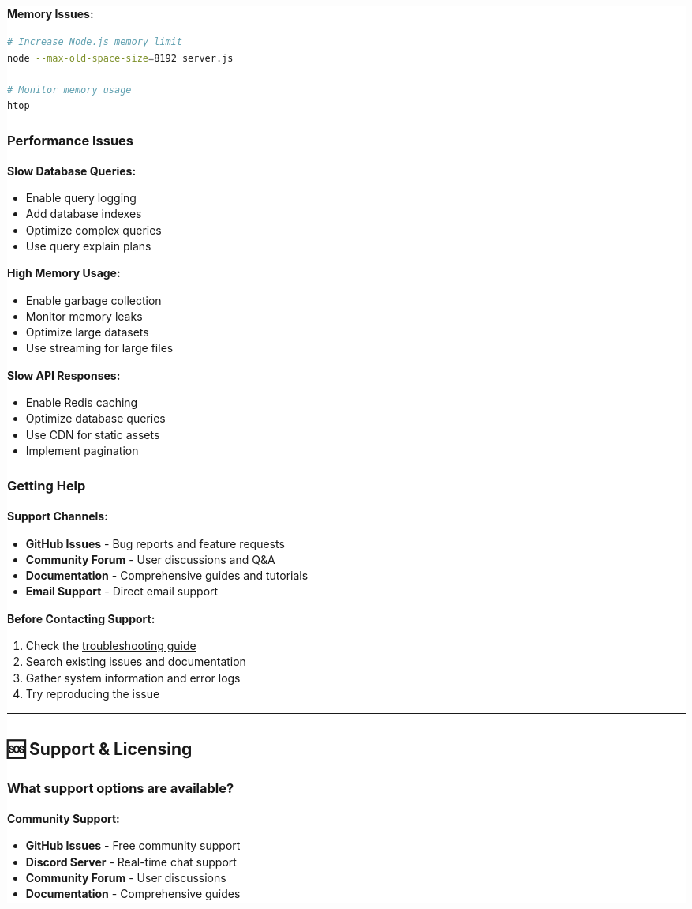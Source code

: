 **Memory Issues:**
```bash
# Increase Node.js memory limit
node --max-old-space-size=8192 server.js

# Monitor memory usage
htop
```

### Performance Issues

**Slow Database Queries:**
- Enable query logging
- Add database indexes
- Optimize complex queries
- Use query explain plans

**High Memory Usage:**
- Enable garbage collection
- Monitor memory leaks
- Optimize large datasets
- Use streaming for large files

**Slow API Responses:**
- Enable Redis caching
- Optimize database queries
- Use CDN for static assets
- Implement pagination

### Getting Help

**Support Channels:**
- **GitHub Issues** - Bug reports and feature requests
- **Community Forum** - User discussions and Q&A
- **Documentation** - Comprehensive guides and tutorials
- **Email Support** - Direct email support

**Before Contacting Support:**
1. Check the [troubleshooting guide](troubleshooting.md)
2. Search existing issues and documentation
3. Gather system information and error logs
4. Try reproducing the issue

---

## 🆘 Support & Licensing

### What support options are available?

**Community Support:**
- **GitHub Issues** - Free community support
- **Discord Server** - Real-time chat support
- **Community Forum** - User discussions
- **Documentation** - Comprehensive guides
